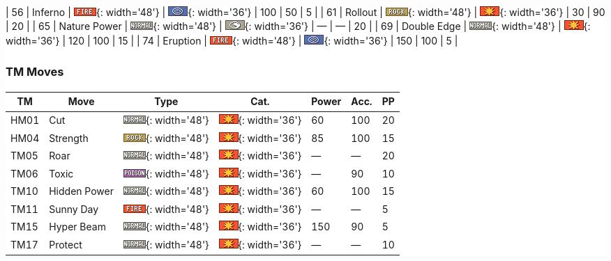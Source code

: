 | 56 | Inferno | ![fire](../assets/types/fire.png){: width='48'} | ![special](../assets/move_category/special.png){: width='36'} | 100 | 50 | 5 |
| 61 | Rollout | ![rock](../assets/types/rock.png){: width='48'} | ![physical](../assets/move_category/physical.png){: width='36'} | 30 | 90 | 20 |
| 65 | Nature Power | ![normal](../assets/types/normal.png){: width='48'} | ![status](../assets/move_category/status.png){: width='36'} | — | — | 20 |
| 69 | Double Edge | ![normal](../assets/types/normal.png){: width='48'} | ![physical](../assets/move_category/physical.png){: width='36'} | 120 | 100 | 15 |
| 74 | Eruption | ![fire](../assets/types/fire.png){: width='48'} | ![special](../assets/move_category/special.png){: width='36'} | 150 | 100 | 5 |

### TM Moves

| TM | Move | Type | Cat. | Power | Acc. | PP |
|----|------|------|------|-------|------|----|
| HM01 | Cut | ![normal](../assets/types/normal.png){: width='48'} | ![physical](../assets/move_category/physical.png){: width='36'} | 60 | 100 | 20 |
| HM04 | Strength | ![rock](../assets/types/rock.png){: width='48'} | ![physical](../assets/move_category/physical.png){: width='36'} | 85 | 100 | 15 |
| TM05 | Roar | ![normal](../assets/types/normal.png){: width='48'} | ![status](../assets/move_category/physical.png){: width='36'} | — | — | 20 |
| TM06 | Toxic | ![poison](../assets/types/poison.png){: width='48'} | ![status](../assets/move_category/physical.png){: width='36'} | — | 90 | 10 |
| TM10 | Hidden Power | ![normal](../assets/types/normal.png){: width='48'} | ![special](../assets/move_category/physical.png){: width='36'} | 60 | 100 | 15 |
| TM11 | Sunny Day | ![fire](../assets/types/fire.png){: width='48'} | ![status](../assets/move_category/physical.png){: width='36'} | — | — | 5 |
| TM15 | Hyper Beam | ![normal](../assets/types/normal.png){: width='48'} | ![special](../assets/move_category/physical.png){: width='36'} | 150 | 90 | 5 |
| TM17 | Protect | ![normal](../assets/types/normal.png){: width='48'} | ![status](../assets/move_category/physical.png){: width='36'} | — | — | 10 |